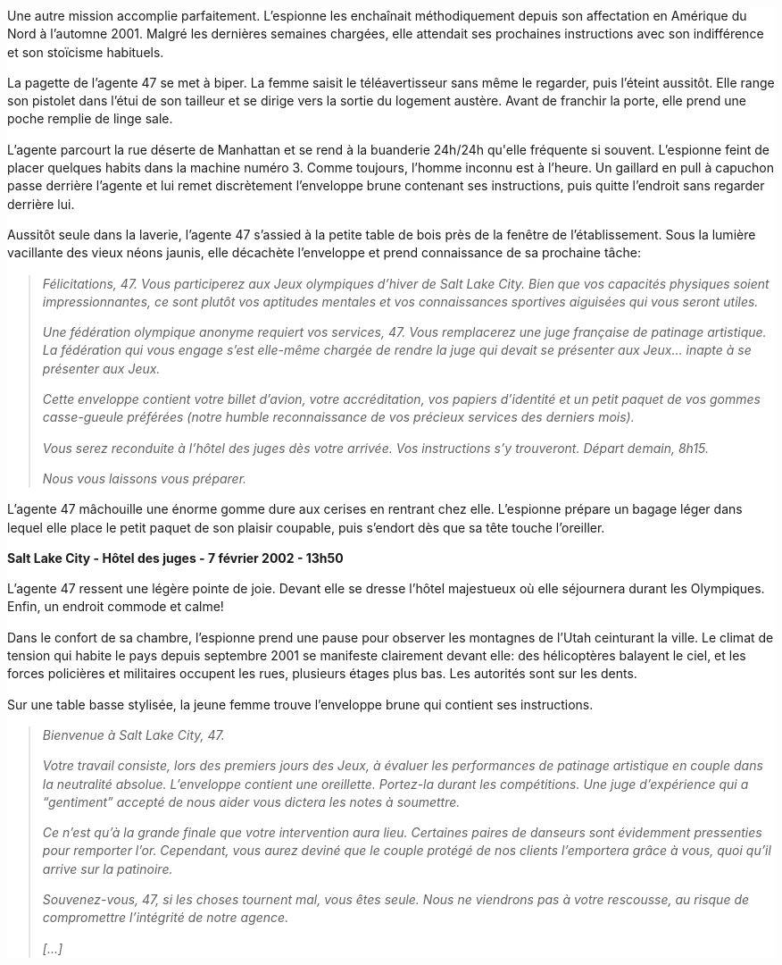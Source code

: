 Une autre mission accomplie parfaitement. L’espionne les enchaînait méthodiquement depuis son affectation en Amérique du Nord à l’automne 2001. Malgré les dernières semaines chargées, elle attendait ses prochaines instructions avec son indifférence et son stoïcisme habituels.

La pagette de l’agente 47 se met à biper. La femme saisit le téléavertisseur sans même le regarder, puis l’éteint aussitôt. Elle range son pistolet dans l’étui de son tailleur et se dirige vers la sortie du logement austère. Avant de franchir la porte, elle prend une poche remplie de linge sale.

L’agente parcourt la rue déserte de Manhattan et se rend à la buanderie 24h/24h qu'elle fréquente si souvent. L’espionne feint de placer quelques habits dans la machine numéro 3. Comme toujours, l’homme inconnu est à l’heure. Un gaillard en pull à capuchon passe derrière l’agente et lui remet discrètement l’enveloppe brune contenant ses instructions, puis quitte l’endroit sans regarder derrière lui.
 
Aussitôt seule dans la laverie, l’agente 47 s’assied à la petite table de bois près de la fenêtre de l’établissement. Sous la lumière vacillante des vieux néons jaunis, elle décachète l’enveloppe et prend connaissance de sa prochaine tâche:

> _Félicitations, 47. Vous participerez aux Jeux olympiques d’hiver de Salt Lake City. Bien que vos capacités physiques soient impressionnantes, ce sont plutôt vos aptitudes mentales et vos connaissances sportives aiguisées qui vous seront utiles._
>
> _Une fédération olympique anonyme requiert vos services, 47. Vous remplacerez une juge française de patinage artistique. La fédération qui vous engage s’est elle-même chargée de rendre la juge qui devait se présenter aux Jeux… inapte à se présenter aux Jeux._
>
> _Cette enveloppe contient votre billet d’avion, votre accréditation, vos papiers d’identité et un petit paquet de vos gommes casse-gueule préférées (notre humble reconnaissance de vos précieux services des derniers mois)._
> 
>_Vous serez reconduite à l’hôtel des juges dès votre arrivée. Vos instructions s’y trouveront. Départ demain, 8h15._
>
>_Nous vous laissons vous préparer._

L’agente 47 mâchouille une énorme gomme dure aux cerises en rentrant chez elle. L’espionne prépare un bagage léger dans lequel elle place le petit paquet de son plaisir coupable, puis s’endort dès que sa tête touche l’oreiller.

**Salt Lake City - Hôtel des juges - 7 février 2002 - 13h50**

L’agente 47 ressent une légère pointe de joie. Devant elle se dresse l’hôtel majestueux où elle séjournera durant les Olympiques. Enfin, un endroit commode et calme!

Dans le confort de sa chambre, l’espionne prend une pause pour observer les montagnes de l’Utah ceinturant la ville. Le climat de tension qui habite le pays depuis septembre 2001 se manifeste clairement devant elle: des hélicoptères balayent le ciel, et les forces policières et militaires occupent les rues, plusieurs étages plus bas. Les autorités sont sur les dents.

Sur une table basse stylisée, la jeune femme trouve l’enveloppe brune qui contient ses instructions.

>_Bienvenue à Salt Lake City, 47._
>
>_Votre travail consiste, lors des premiers jours des Jeux, à évaluer les performances de patinage artistique en couple dans la neutralité absolue. L’enveloppe contient une oreillette. Portez-la durant les compétitions. Une juge d’expérience qui a “gentiment” accepté de nous aider vous dictera les notes à soumettre._
> 
>_Ce n’est qu’à la grande finale que votre intervention aura lieu. Certaines paires de danseurs sont évidemment pressenties pour remporter l’or. Cependant, vous aurez deviné que le couple protégé de nos clients l’emportera grâce à vous, quoi qu’il arrive sur la patinoire._
>
>_Souvenez-vous, 47, si les choses tournent mal, vous êtes seule. Nous ne viendrons pas à votre rescousse, au risque de compromettre l’intégrité de notre agence._
>
>_[...]_
